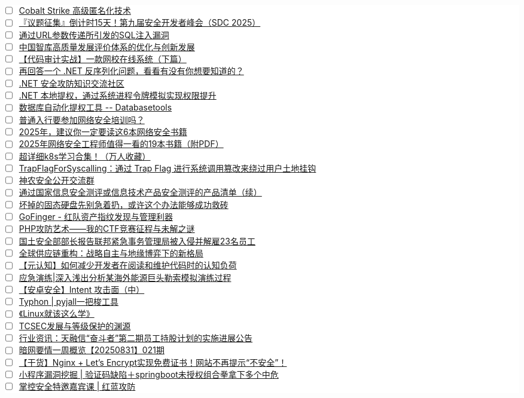   - [ ] [Cobalt Strike 高级匿名化技术](https://mp.weixin.qq.com/s?__biz=MzkzMTk0NTQ5Nw==&mid=2247483776&idx=1&sn=3e268fef2af7e080e9bfa3395d5b25c6)
  - [ ] [『议题征集』倒计时15天！第九届安全开发者峰会（SDC 2025）](https://mp.weixin.qq.com/s?__biz=MjM5NTc2MDYxMw==&mid=2458599164&idx=1&sn=9162619590f3ea341f67c2c66e80c5ce)
  - [ ] [通过URL参数传递所引发的SQL注入漏洞](https://mp.weixin.qq.com/s?__biz=MzIzMTIzNTM0MA==&mid=2247498127&idx=1&sn=a964b55dfb2c2d356a30f12759202075)
  - [ ] [中国智库高质量发展评价体系的优化与创新发展](https://mp.weixin.qq.com/s?__biz=MzI1OTExNDY1NQ==&mid=2651621705&idx=1&sn=f531caf7308d55fb81b63a9595c56198)
  - [ ] [【代码审计实战】一款网校在线系统（下篇）](https://mp.weixin.qq.com/s?__biz=MzAwNTc5MTMyNg==&mid=2247500533&idx=1&sn=c7764ce5ebef7f832eff0880778be79f)
  - [ ] [再回答一个 .NET 反序列化问题，看看有没有你想要知道的？](https://mp.weixin.qq.com/s?__biz=MzUyOTc3NTQ5MA==&mid=2247500453&idx=1&sn=ddbea7e7de5270aa24d398bbe5b1d2a0)
  - [ ] [.NET 安全攻防知识交流社区](https://mp.weixin.qq.com/s?__biz=MzUyOTc3NTQ5MA==&mid=2247500453&idx=2&sn=81339fbe4af9ec0add38634c5e7cdfcb)
  - [ ] [.NET 本地提权，通过系统进程令牌模拟实现权限提升](https://mp.weixin.qq.com/s?__biz=MzUyOTc3NTQ5MA==&mid=2247500453&idx=3&sn=7372f9674d2d3850487e9da33a5209ad)
  - [ ] [数据库自动化提权工具 -- Databasetools](https://mp.weixin.qq.com/s?__biz=Mzk0MjY1ODE5Mg==&mid=2247486890&idx=1&sn=53b57be8ff92dc9b6d9acde31e67c99c)
  - [ ] [普通入行要参加网络安全培训吗？](https://mp.weixin.qq.com/s?__biz=MzU5NzQ3NzIwMA==&mid=2247487000&idx=1&sn=2e9f273897320edcd7bc5baaed53be82)
  - [ ] [2025年，建议你一定要读这6本网络安全书籍](https://mp.weixin.qq.com/s?__biz=Mzk0MzcyNjMyNg==&mid=2247485493&idx=1&sn=7e318a09155718aa6c73f32e424b9e70)
  - [ ] [2025年网络安全工程师值得一看的19本书籍（附PDF）](https://mp.weixin.qq.com/s?__biz=MzkxMzMyNzMyMA==&mid=2247574724&idx=1&sn=479a6620c5cf048afe70a6a35ef425e1)
  - [ ] [超详细k8s学习合集！（万人收藏）](https://mp.weixin.qq.com/s?__biz=MzkxMzMyNzMyMA==&mid=2247574724&idx=2&sn=1439e3eb8622bc2f90b11524ff54577a)
  - [ ] [TrapFlagForSyscalling：通过 Trap Flag 进行系统调用篡改来绕过用户土地挂钩](https://mp.weixin.qq.com/s?__biz=Mzg2NTk4MTE1MQ==&mid=2247487839&idx=1&sn=b09569d6d7447635e8e49efde1082684)
  - [ ] [神农安全公开交流群](https://mp.weixin.qq.com/s?__biz=Mzk0Mzc1MTI2Nw==&mid=2247496277&idx=1&sn=0cfa424824b119d8fa308a3e8e0cb2b4)
  - [ ] [通过国家信息安全测评或信息技术产品安全测评的产品清单（续）](https://mp.weixin.qq.com/s?__biz=MzU3MDEwMjk2MQ==&mid=2247485210&idx=1&sn=c5559753746bf13282a7080a19d36468)
  - [ ] [坏掉的固态硬盘先别急着扔，或许这个办法能够成功救砖](https://mp.weixin.qq.com/s?__biz=MjM5Nzk3MjMzMA==&mid=2650570302&idx=1&sn=4a6e0ec08ad8aa718a1c8e32e71e15d9)
  - [ ] [GoFinger - 红队资产指纹发现与管理利器](https://mp.weixin.qq.com/s?__biz=Mzg5NzUyNTI1Nw==&mid=2247497844&idx=1&sn=556b4878a5e6feabec178b78d880f0c0)
  - [ ] [PHP攻防艺术——我的CTF竞赛征程与未解之谜](https://mp.weixin.qq.com/s?__biz=MzkzNDIzNDUxOQ==&mid=2247502449&idx=1&sn=5ec7b2f7c9bd1d0ff5a27df3dd97762e)
  - [ ] [国土安全部部长报告联邦紧急事务管理局被入侵并解雇23名员工](https://mp.weixin.qq.com/s?__biz=MzkzNDIzNDUxOQ==&mid=2247502374&idx=1&sn=6ef1b6d6eea31a76b2b3fbae5b4cc67b)
  - [ ] [全球供应链重构：战略自主与地缘博弈下的新格局](https://mp.weixin.qq.com/s?__biz=MzkzNDIzNDUxOQ==&mid=2247502374&idx=2&sn=6362e229fff9950384f37aefe51472aa)
  - [ ] [【元认知】如何减少开发者在阅读和维护代码时的认知负荷](https://mp.weixin.qq.com/s?__biz=MzkzNDIzNDUxOQ==&mid=2247502374&idx=3&sn=17aa3105d502d13632655fcff11ef31b)
  - [ ] [应急演练|深入浅出分析某海外能源巨头勒索模拟演练过程](https://mp.weixin.qq.com/s?__biz=MzkxNjQyODY5MA==&mid=2247487279&idx=1&sn=e8b02ac21e029804ece6ffd24692d2e2)
  - [ ] [【安卓安全】Intent 攻击面（中）](https://mp.weixin.qq.com/s?__biz=MzU5OTU3NDEzOQ==&mid=2247493165&idx=1&sn=530c8ed61638bb2582aa6fb8117df607)
  - [ ] [Typhon | pyjall一把梭工具](https://mp.weixin.qq.com/s?__biz=MzkzNjczNzEyMw==&mid=2247484665&idx=1&sn=d0b1404ab5a93ea106daa30f9f0be67d)
  - [ ] [《Linux就该这么学》](https://mp.weixin.qq.com/s?__biz=MzkxNzY5MTg1Ng==&mid=2247491547&idx=1&sn=8ee9fd08db831da4ae64df79ce3a8696)
  - [ ] [TCSEC发展与等级保护的渊源](https://mp.weixin.qq.com/s?__biz=MzA5MzU5MzQzMA==&mid=2652117959&idx=1&sn=617f2518d3dd846af9001ee92526e2cf)
  - [ ] [行业资讯：天融信“奋斗者”第二期员工持股计划的实施进展公告](https://mp.weixin.qq.com/s?__biz=MzUzNjkxODE5MA==&mid=2247493478&idx=1&sn=506fb9b7cf8d2ce50d96b3c55260c82d)
  - [ ] [暗网要情一周概览【20250831】021期](https://mp.weixin.qq.com/s?__biz=MzkyMjQ5ODk5OA==&mid=2247513479&idx=2&sn=3c6a732499f059529af745617093b428)
  - [ ] [【干货】Nginx + Let’s Encrypt实现免费证书！网站不再提示“不安全”！](https://mp.weixin.qq.com/s?__biz=MzU2MjU2MzI3MA==&mid=2247484805&idx=1&sn=6cd9f1cd1ce22842014aa7de9f858a2f)
  - [ ] [小程序漏洞挖掘 | 验证码缺陷＋springboot未授权组合拳拿下多个中危](https://mp.weixin.qq.com/s?__biz=MzUyODkwNDIyMg==&mid=2247551589&idx=1&sn=b78cdfc0a448fcd11f9651168455861a)
  - [ ] [掌控安全特邀嘉宾课 | 红蓝攻防](https://mp.weixin.qq.com/s?__biz=MzUyODkwNDIyMg==&mid=2247551589&idx=2&sn=f0d8dff1b72e71559976206c597b1578)